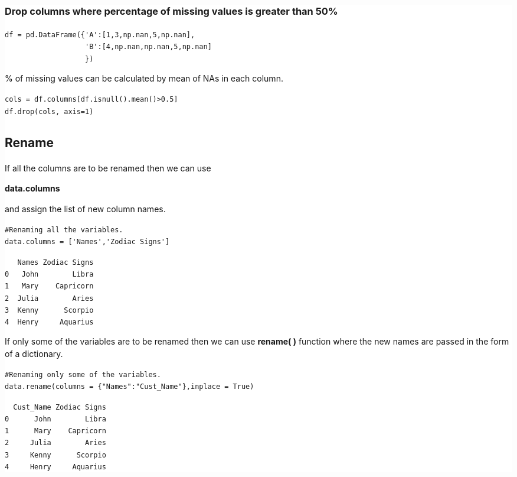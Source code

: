 ### Drop columns where percentage of missing values is greater than 50%

```
df = pd.DataFrame({'A':[1,3,np.nan,5,np.nan],
                   'B':[4,np.nan,np.nan,5,np.nan]
                   })

```

% of missing values can be calculated by mean of NAs in each column.

```
cols = df.columns[df.isnull().mean()>0.5]
df.drop(cols, axis=1)

```

## Rename

If all the columns are to be renamed then we can use

**data.columns**

and assign the list of new column names.

```
#Renaming all the variables.
data.columns = ['Names','Zodiac Signs']
```

```
   Names Zodiac Signs
0   John        Libra
1   Mary    Capricorn
2  Julia        Aries
3  Kenny      Scorpio
4  Henry     Aquarius

```

If only some of the variables are to be renamed then we can use **rename( )** function where the new names are passed in the form of a dictionary.

```
#Renaming only some of the variables.
data.rename(columns = {"Names":"Cust_Name"},inplace = True)
```

```
  Cust_Name Zodiac Signs
0      John        Libra
1      Mary    Capricorn
2     Julia        Aries
3     Kenny      Scorpio
4     Henry     Aquarius

```
